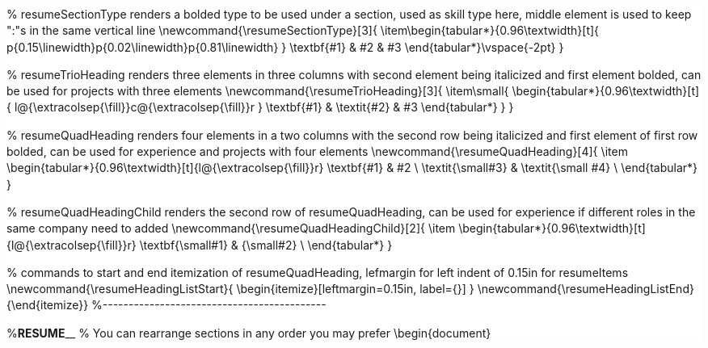 % resumeSectionType renders a bolded type to be used under a section, used as skill type here, middle element is used to keep ":"s in the same vertical line
\newcommand{\resumeSectionType}[3]{
  \item\begin{tabular*}{0.96\textwidth}[t]{
    p{0.15\linewidth}p{0.02\linewidth}p{0.81\linewidth}
  }
    \textbf{#1} & #2 & #3
  \end{tabular*}\vspace{-2pt}
}

% resumeTrioHeading renders three elements in three columns with second element being italicized and first element bolded, can be used for projects with three elements
\newcommand{\resumeTrioHeading}[3]{
  \item\small{
    \begin{tabular*}{0.96\textwidth}[t]{
      l@{\extracolsep{\fill}}c@{\extracolsep{\fill}}r
    }
      \textbf{#1} & \textit{#2} & #3
    \end{tabular*}
  }
}

% resumeQuadHeading renders four elements in a two columns with the second row being italicized and first element of first row bolded, can be used for experience and projects with four elements
\newcommand{\resumeQuadHeading}[4]{
  \item
  \begin{tabular*}{0.96\textwidth}[t]{l@{\extracolsep{\fill}}r}
    \textbf{#1} & #2 \\
    \textit{\small#3} & \textit{\small #4} \\
  \end{tabular*}
}

% resumeQuadHeadingChild renders the second row of resumeQuadHeading, can be used for experience if different roles in the same company need to added
\newcommand{\resumeQuadHeadingChild}[2]{
  \item
  \begin{tabular*}{0.96\textwidth}[t]{l@{\extracolsep{\fill}}r}
    \textbf{\small#1} & {\small#2} \\
  \end{tabular*}
}

% commands to start and end itemization of resumeQuadHeading, lefmargin for left indent of 0.15in for resumeItems
\newcommand{\resumeHeadingListStart}{
  \begin{itemize}[leftmargin=0.15in, label={}]
}
\newcommand{\resumeHeadingListEnd}{\end{itemize}}
%-------------------------------------------


%__________________RESUME____________________
% You can rearrange sections in any order you may prefer
\begin{document}
